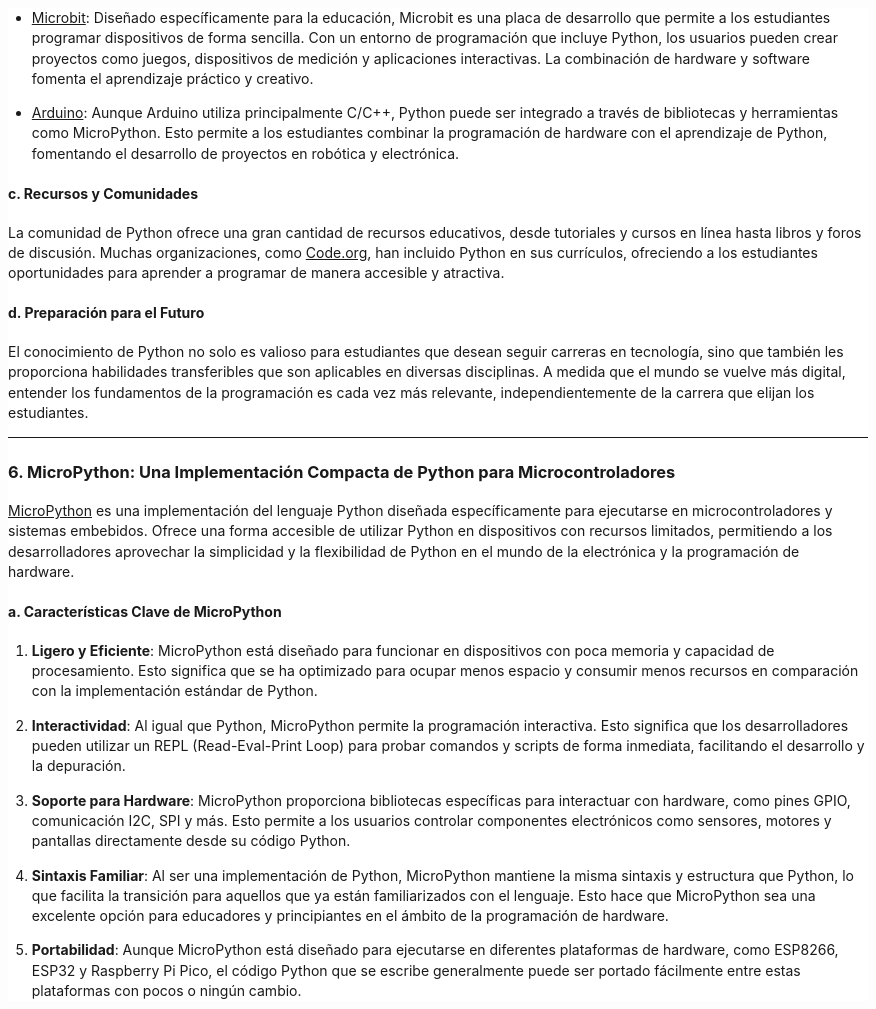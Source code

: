 - [Microbit](https://microbit.org/): Diseñado específicamente para la educación, Microbit es una placa de desarrollo que permite a los estudiantes programar dispositivos de forma sencilla. Con un entorno de programación que incluye Python, los usuarios pueden crear proyectos como juegos, dispositivos de medición y aplicaciones interactivas. La combinación de hardware y software fomenta el aprendizaje práctico y creativo.

- [Arduino](https://arduino.cc/): Aunque Arduino utiliza principalmente C/C++, Python puede ser integrado a través de bibliotecas y herramientas como MicroPython. Esto permite a los estudiantes combinar la programación de hardware con el aprendizaje de Python, fomentando el desarrollo de proyectos en robótica y electrónica.

#### c. Recursos y Comunidades
La comunidad de Python ofrece una gran cantidad de recursos educativos, desde tutoriales y cursos en línea hasta libros y foros de discusión. Muchas organizaciones, como [Code.org](https://code.org/), han incluido Python en sus currículos, ofreciendo a los estudiantes oportunidades para aprender a programar de manera accesible y atractiva.

#### d. Preparación para el Futuro
El conocimiento de Python no solo es valioso para estudiantes que desean seguir carreras en tecnología, sino que también les proporciona habilidades transferibles que son aplicables en diversas disciplinas. A medida que el mundo se vuelve más digital, entender los fundamentos de la programación es cada vez más relevante, independientemente de la carrera que elijan los estudiantes.

---

### 6. MicroPython: Una Implementación Compacta de Python para Microcontroladores

[MicroPython](https://micropython.org/) es una implementación del lenguaje Python diseñada específicamente para ejecutarse en microcontroladores y sistemas embebidos. Ofrece una forma accesible de utilizar Python en dispositivos con recursos limitados, permitiendo a los desarrolladores aprovechar la simplicidad y la flexibilidad de Python en el mundo de la electrónica y la programación de hardware.

#### a. Características Clave de MicroPython

1. **Ligero y Eficiente**: MicroPython está diseñado para funcionar en dispositivos con poca memoria y capacidad de procesamiento. Esto significa que se ha optimizado para ocupar menos espacio y consumir menos recursos en comparación con la implementación estándar de Python.

2. **Interactividad**: Al igual que Python, MicroPython permite la programación interactiva. Esto significa que los desarrolladores pueden utilizar un REPL (Read-Eval-Print Loop) para probar comandos y scripts de forma inmediata, facilitando el desarrollo y la depuración.

3. **Soporte para Hardware**: MicroPython proporciona bibliotecas específicas para interactuar con hardware, como pines GPIO, comunicación I2C, SPI y más. Esto permite a los usuarios controlar componentes electrónicos como sensores, motores y pantallas directamente desde su código Python.

4. **Sintaxis Familiar**: Al ser una implementación de Python, MicroPython mantiene la misma sintaxis y estructura que Python, lo que facilita la transición para aquellos que ya están familiarizados con el lenguaje. Esto hace que MicroPython sea una excelente opción para educadores y principiantes en el ámbito de la programación de hardware.

5. **Portabilidad**: Aunque MicroPython está diseñado para ejecutarse en diferentes plataformas de hardware, como ESP8266, ESP32 y Raspberry Pi Pico, el código Python que se escribe generalmente puede ser portado fácilmente entre estas plataformas con pocos o ningún cambio.
